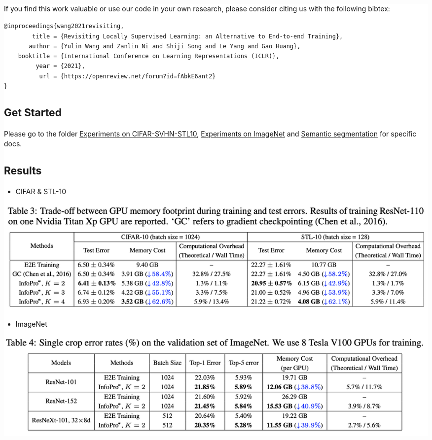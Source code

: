 If you find this work valuable or use our code in your own research, please consider citing us with the following bibtex:

```
@inproceedings{wang2021revisiting,
        title = {Revisiting Locally Supervised Learning: an Alternative to End-to-end Training},
       author = {Yulin Wang and Zanlin Ni and Shiji Song and Le Yang and Gao Huang},
    booktitle = {International Conference on Learning Representations (ICLR)},
         year = {2021},
          url = {https://openreview.net/forum?id=fAbkE6ant2}
}
```

## Get Started

Please go to the folder [Experiments on CIFAR-SVHN-STL10](https://github.com/blackfeather-wang/InfoPro-Pytorch/tree/main/Experiments%20on%20CIFAR-SVHN-STL10), [Experiments on ImageNet](https://github.com/blackfeather-wang/InfoPro-Pytorch/tree/main/Experiments%20on%20ImageNet) and [Semantic segmentation](https://github.com/blackfeather-wang/InfoPro-Pytorch/tree/main/Semantic%20segmentation) for specific docs.


## Results

- CIFAR & STL-10
<p align="center">
    <img src="./figs/cifar.png" width= "900">
</p>


- ImageNet
<p align="center">
    <img src="./figs/imagenet.png" width= "900">
</p>
